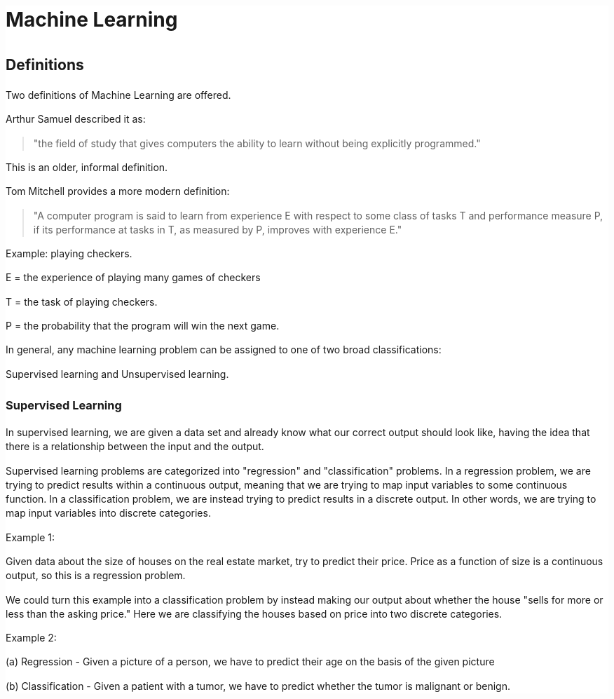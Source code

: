 # Machine Learning

## Definitions 

Two definitions of Machine Learning are offered. 

Arthur Samuel described it as: 
> "the field of study that gives computers the ability to learn without being explicitly programmed." 

This is an older, informal definition.

Tom Mitchell provides a more modern definition: 
> "A computer program is said to learn from experience E with respect to some class of tasks T and performance measure P, if its performance at tasks in T, as measured by P, improves with experience E."

Example: playing checkers.

E = the experience of playing many games of checkers

T = the task of playing checkers.

P = the probability that the program will win the next game.

In general, any machine learning problem can be assigned to one of two broad classifications:

Supervised learning and Unsupervised learning.

### Supervised Learning

In supervised learning, we are given a data set and already know what our correct output should look like, having the idea that there is a relationship between the input and the output.

Supervised learning problems are categorized into "regression" and "classification" problems. In a regression problem, we are trying to predict results within a continuous output, meaning that we are trying to map input variables to some continuous function. In a classification problem, we are instead trying to predict results in a discrete output. In other words, we are trying to map input variables into discrete categories.

Example 1:

Given data about the size of houses on the real estate market, try to predict their price. Price as a function of size is a continuous output, so this is a regression problem.

We could turn this example into a classification problem by instead making our output about whether the house "sells for more or less than the asking price." Here we are classifying the houses based on price into two discrete categories.

Example 2:

(a) Regression - Given a picture of a person, we have to predict their age on the basis of the given picture

(b) Classification - Given a patient with a tumor, we have to predict whether the tumor is malignant or benign.
